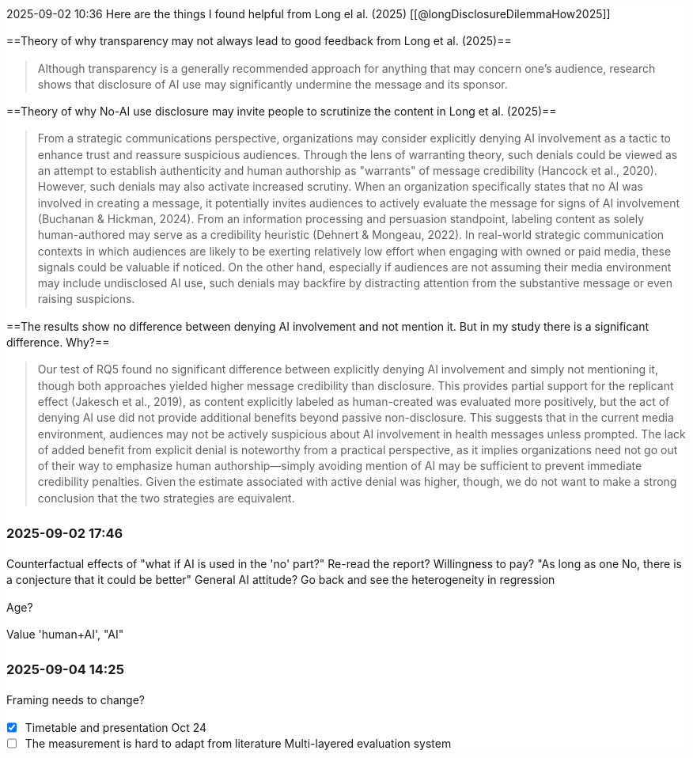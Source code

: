 
2025-09-02 10:36
Here are the things I found helpful from Long el al. (2025) [[@longDisclosureDilemmaHow2025]]

==Theory of why transparency may not always lead to good feedback from Long et al. (2025)==
>Although transparency is a generally  recommended approach for anything that may concern one’s audience, research shows that  disclosure of AI use may significantly undermine the message and its sponsor.

==Theory of why No-AI use disclosure may invite people to scrutinize the content in Long et al. (2025)==
>From a strategic communications perspective, organizations may consider explicitly  denying AI involvement as a tactic to enhance trust and reassure suspicious audiences. Through  the lens of warranting theory, such denials could be viewed as an attempt to establish authenticity and human authorship as "warrants" of message credibility (Hancock et al., 2020).  However, such denials may also activate increased scrutiny. When an organization specifically  states that no AI was involved in creating a message, it potentially invites audiences to actively  evaluate the message for signs of AI involvement (Buchanan & Hickman, 2024).  From an information processing and persuasion standpoint, labeling content as solely  human-authored may serve as a credibility heuristic (Dehnert & Mongeau, 2022). In real-world  strategic communication contexts in which audiences are likely to be exerting relatively low  effort when engaging with owned or paid media, these signals could be valuable if noticed. On  the other hand, especially if audiences are not assuming their media environment may include  undisclosed AI use, such denials may backfire by distracting attention from the substantive  message or even raising suspicions.

==The results show no difference between denying AI involvement and not mention it. But in my study there is a significant difference. Why?==
>Our test of RQ5 found no significant difference between explicitly denying AI  involvement and simply not mentioning it, though both approaches yielded higher message credibility than disclosure. This provides partial support for the replicant effect (Jakesch et al.,  2019), as content explicitly labeled as human-created was evaluated more positively, but the act  of denying AI use did not provide additional benefits beyond passive non-disclosure. This  suggests that in the current media environment, audiences may not be actively suspicious about AI involvement in health messages unless prompted. The lack of added benefit from explicit  denial is noteworthy from a practical perspective, as it implies organizations need not go out of  their way to emphasize human authorship—simply avoiding mention of AI may be sufficient to  prevent immediate credibility penalties. Given the estimate associated with active denial was  higher, though, we do not want to make a strong conclusion that the two strategies are  equivalent.


### 2025-09-02 17:46
Counterfactual effects of "what if AI is used in the 'no' part?"
Re-read the report?
Willingness to pay?
"As long as one No, there is a conjecture that it could be better"
General AI attitude?
Go back and see the heterogeneity in regression

Age?

Value 'human+AI', "AI"

### 2025-09-04 14:25
Framing needs to change?
- [x] Timetable and presentation
	Oct 24
- [ ] The measurement is hard to adapt from literature
Multi-layered evaluation system
